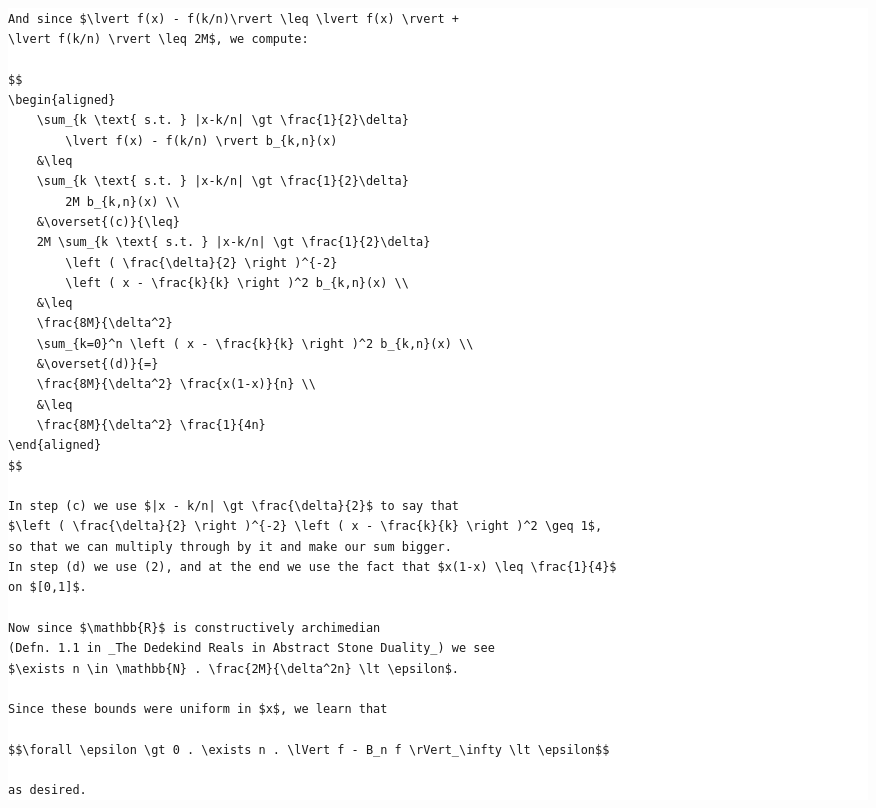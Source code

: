     And since $\lvert f(x) - f(k/n)\rvert \leq \lvert f(x) \rvert + 
    \lvert f(k/n) \rvert \leq 2M$, we compute:
    
    $$
    \begin{aligned}
        \sum_{k \text{ s.t. } |x-k/n| \gt \frac{1}{2}\delta}
            \lvert f(x) - f(k/n) \rvert b_{k,n}(x)
        &\leq
        \sum_{k \text{ s.t. } |x-k/n| \gt \frac{1}{2}\delta}
            2M b_{k,n}(x) \\
        &\overset{(c)}{\leq}
        2M \sum_{k \text{ s.t. } |x-k/n| \gt \frac{1}{2}\delta}
            \left ( \frac{\delta}{2} \right )^{-2} 
            \left ( x - \frac{k}{k} \right )^2 b_{k,n}(x) \\
        &\leq
        \frac{8M}{\delta^2}
        \sum_{k=0}^n \left ( x - \frac{k}{k} \right )^2 b_{k,n}(x) \\
        &\overset{(d)}{=}
        \frac{8M}{\delta^2} \frac{x(1-x)}{n} \\
        &\leq 
        \frac{8M}{\delta^2} \frac{1}{4n}
    \end{aligned}
    $$

    In step (c) we use $|x - k/n| \gt \frac{\delta}{2}$ to say that 
    $\left ( \frac{\delta}{2} \right )^{-2} \left ( x - \frac{k}{k} \right )^2 \geq 1$,
    so that we can multiply through by it and make our sum bigger. 
    In step (d) we use (2), and at the end we use the fact that $x(1-x) \leq \frac{1}{4}$
    on $[0,1]$. 

    Now since $\mathbb{R}$ is constructively archimedian 
    (Defn. 1.1 in _The Dedekind Reals in Abstract Stone Duality_) we see 
    $\exists n \in \mathbb{N} . \frac{2M}{\delta^2n} \lt \epsilon$.

    Since these bounds were uniform in $x$, we learn that 

    $$\forall \epsilon \gt 0 . \exists n . \lVert f - B_n f \rVert_\infty \lt \epsilon$$

    as desired.

[^5]:
    A real number $x$ in this topos is a program that eats a natural number $n$ 
    and outputs a rational number $x(n)$. We think about this as a sequence of 
    rational approximations $x(n)$ converging to some real number $x$.
    So a function $[0,1] \to \mathbb{R}$ in this topos is a program that takes 
    as input a program $x$ (outputting rational approximations between $0$ and $1$) 
    and outputs a new program $f(x)$ which outputs rational approximations.

[^6]:
    Because our statement of Weierstrass 
    $\forall \epsilon . \forall f . \exists p . \lVert f - p \rVert_\infty \lt \epsilon$
    includes an existential quantifier there's no way to get around the fact 
    that the $p$ we build is only defined *locally* on an open cover.

    If you were more careful and gave a type theoretic proof that 
    $\prod_\epsilon \prod_f \sum_p \lVert f - p \rVert_\infty \lt \epsilon$
    then you could take $p$ to be a single polynomial defined on the whole of 
    $\Theta$... I haven't thought very hard about how possible this is
    (mainly because I haven't spent much time thinking about what theorems 
    about locales are provable in type theory), but I'm sure a talented 
    undergraduate could figure it out.


[1]: /2025/06/04/an-empty-product-of-nonempty-sets
[2]: https://raw.githubusercontent.com/Mzk-Levi/texts/master/Lambek%20J.%2C%20Scott%20P.J.%20Introduction%20to%20Higher%20Order%20Categorical%20Logic.pdf
[3]: https://global.oup.com/academic/product/sketches-of-an-elephant-9780198534259
[4]: https://ncatlab.org/nlab/show/Grothendieck+topos
[5]: https://ncatlab.org/nlab/show/topos#ElementaryTopos
[6]: https://mathoverflow.net/a/270923/145247
[7]: https://arxiv.org/pdf/math/9707206
[8]: https://ncatlab.org/nlab/show/natural+numbers+object
[9]: https://en.wikipedia.org/wiki/Stone%E2%80%93Weierstrass_theorem
[10]: /2022/02/16/talk-practical-topos-theory.html
[11]: https://en.wikipedia.org/wiki/Bernstein_polynomial#Elementary_proof
[12]: https://ncatlab.org/nlab/show/effective+topos
[13]: http://arxiv.org/abs/2204.00948
[14]: https://www.ams.org/journals/bull/2017-54-03/S0273-0979-2016-01556-4/S0273-0979-2016-01556-4.pdf
[15]: https://sites.google.com/ucr.edu/lucas-salim
[16]: https://www.paultaylor.eu/ASD/lamcra/lamcra.pdf
[17]: https://ncatlab.org/nlab/show/abstract+Stone+duality
[18]: https://ncatlab.org/nlab/show/overt+space
[19]: https://webusers.imj-prg.fr/~antoine.chambert-loir/index.xhtml
[20]: https://mathstodon.xyz/@antoinechambertloir/114764893867719265
[21]: https://sfba.social/@soaproot
[22]: https://github.com/metamath/set.mm/issues/4918#issuecomment-3022009758
[23]: https://digama0.github.io/
[24]: https://ncatlab.org/nlab/show/analytic+LLPO
[25]: https://planetmath.org/1122dedekindrealsarecauchycomplete